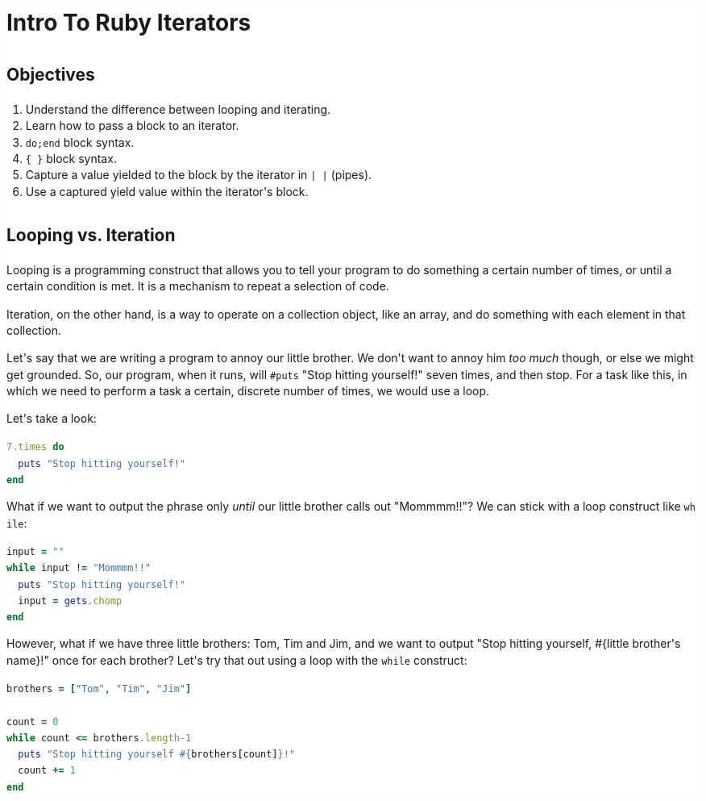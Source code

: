 # Intro To Ruby Iterators

## Objectives

1. Understand the difference between looping and iterating.
2. Learn how to pass a block to an iterator.
3. `do;end` block syntax.
4. `{ }` block syntax.
5. Capture a value yielded to the block by the iterator in `| |` (pipes).
6. Use a captured yield value within the iterator's block.

## Looping vs. Iteration

Looping is a programming construct that allows you to tell your program to do
something a certain number of times, or until a certain condition is met. It is
a mechanism to repeat a selection of code.

Iteration, on the other hand, is a way to operate on a collection object, like
an array, and do something with each element in that collection.

Let's say that we are writing a program to annoy our little brother. We don't
want to annoy him _too much_ though, or else we might get grounded. So, our
program, when it runs, will `#puts` "Stop hitting yourself!" seven times, and
then stop. For a task like this, in which we need to perform a task a certain,
discrete number of times, we would use a loop.

Let's take a look:

```ruby
7.times do
  puts "Stop hitting yourself!"
end
```

What if we want to output the phrase only _until_ our little brother calls out
"Mommmm!!"? We can stick with a loop construct like `while`:

```ruby
input = ""
while input != "Mommmm!!"
  puts "Stop hitting yourself!"
  input = gets.chomp
end
```

However, what if we have three little brothers: Tom, Tim and Jim, and we want to
output "Stop hitting yourself, #{little brother's name}!" once for each brother?
Let's try that out using a loop with the `while` construct:

```ruby
brothers = ["Tom", "Tim", "Jim"]

count = 0
while count <= brothers.length-1
  puts "Stop hitting yourself #{brothers[count]}!"
  count += 1
end
```
